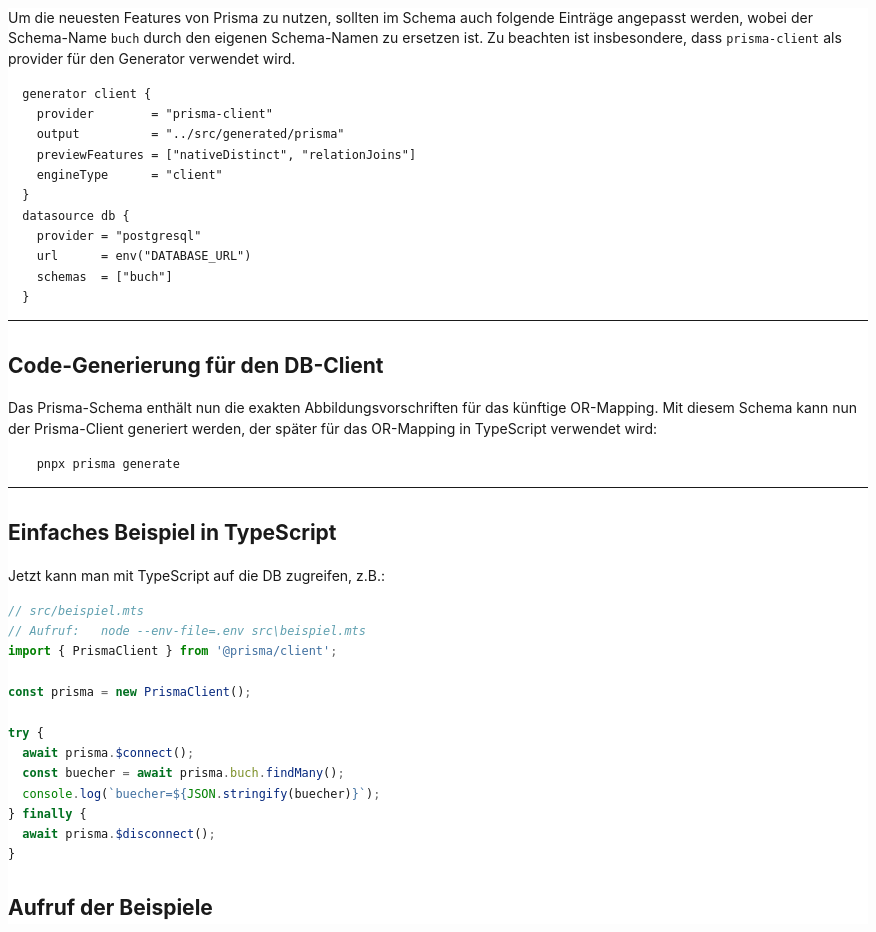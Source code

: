 Um die neuesten Features von Prisma zu nutzen, sollten im Schema auch folgende
Einträge angepasst werden, wobei der Schema-Name `buch` durch den eigenen
Schema-Namen zu ersetzen ist. Zu beachten ist insbesondere, dass `prisma-client`
als provider für den Generator verwendet wird.

```prisma
  generator client {
    provider        = "prisma-client"
    output          = "../src/generated/prisma"
    previewFeatures = ["nativeDistinct", "relationJoins"]
    engineType      = "client"
  }
  datasource db {
    provider = "postgresql"
    url      = env("DATABASE_URL")
    schemas  = ["buch"]
  }
```

---

## Code-Generierung für den DB-Client

Das Prisma-Schema enthält nun die exakten Abbildungsvorschriften für das
künftige OR-Mapping. Mit diesem Schema kann nun der Prisma-Client generiert
werden, der später für das OR-Mapping in TypeScript verwendet wird:

```shell
    pnpx prisma generate
```

---

## Einfaches Beispiel in TypeScript

Jetzt kann man mit TypeScript auf die DB zugreifen, z.B.:

```typescript
// src/beispiel.mts
// Aufruf:   node --env-file=.env src\beispiel.mts
import { PrismaClient } from '@prisma/client';

const prisma = new PrismaClient();

try {
  await prisma.$connect();
  const buecher = await prisma.buch.findMany();
  console.log(`buecher=${JSON.stringify(buecher)}`);
} finally {
  await prisma.$disconnect();
}
```

## Aufruf der Beispiele
